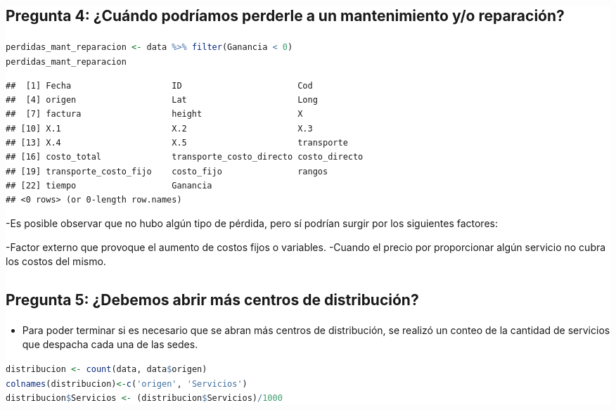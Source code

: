 ## Pregunta 4: ¿Cuándo podríamos perderle a un mantenimiento y/o reparación?

``` r
perdidas_mant_reparacion <- data %>% filter(Ganancia < 0) 
perdidas_mant_reparacion
```

    ##  [1] Fecha                    ID                       Cod                     
    ##  [4] origen                   Lat                      Long                    
    ##  [7] factura                  height                   X                       
    ## [10] X.1                      X.2                      X.3                     
    ## [13] X.4                      X.5                      transporte              
    ## [16] costo_total              transporte_costo_directo costo_directo           
    ## [19] transporte_costo_fijo    costo_fijo               rangos                  
    ## [22] tiempo                   Ganancia                
    ## <0 rows> (or 0-length row.names)

\-Es posible observar que no hubo algún tipo de pérdida, pero sí podrían
surgir por los siguientes factores:

\-Factor externo que provoque el aumento de costos fijos o variables.
-Cuando el precio por proporcionar algún servicio no cubra los costos
del mismo.

## Pregunta 5: ¿Debemos abrir más centros de distribución?

  - Para poder terminar si es necesario que se abran más centros de
    distribución, se realizó un conteo de la cantidad de servicios que
    despacha cada una de las sedes.



``` r
distribucion <- count(data, data$origen)
colnames(distribucion)<-c('origen', 'Servicios')
distribucion$Servicios <- (distribucion$Servicios)/1000
```
